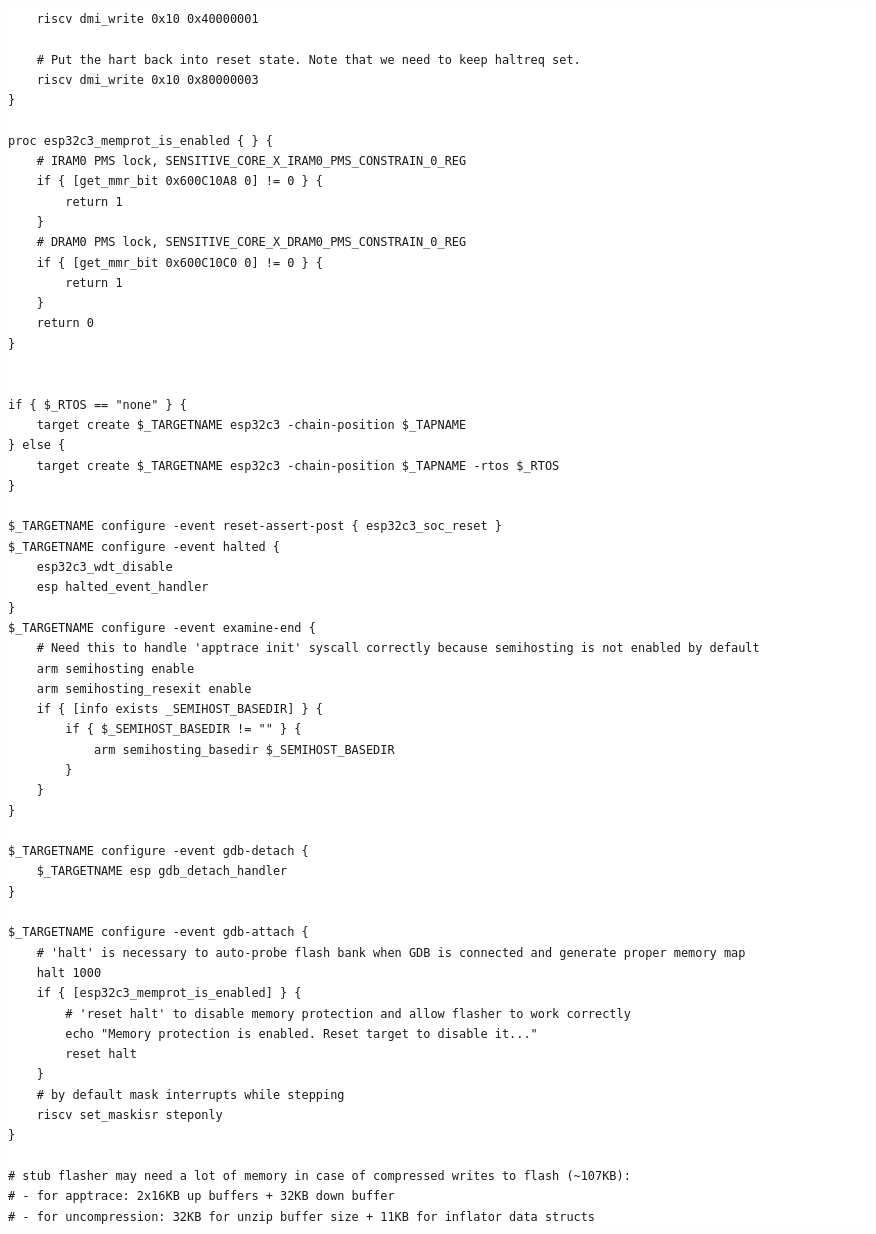 ```
    riscv dmi_write 0x10 0x40000001

    # Put the hart back into reset state. Note that we need to keep haltreq set.
    riscv dmi_write 0x10 0x80000003
}

proc esp32c3_memprot_is_enabled { } {
    # IRAM0 PMS lock, SENSITIVE_CORE_X_IRAM0_PMS_CONSTRAIN_0_REG
    if { [get_mmr_bit 0x600C10A8 0] != 0 } {
        return 1
    }
    # DRAM0 PMS lock, SENSITIVE_CORE_X_DRAM0_PMS_CONSTRAIN_0_REG
    if { [get_mmr_bit 0x600C10C0 0] != 0 } {
        return 1
    }
    return 0
}


if { $_RTOS == "none" } {
    target create $_TARGETNAME esp32c3 -chain-position $_TAPNAME
} else {
    target create $_TARGETNAME esp32c3 -chain-position $_TAPNAME -rtos $_RTOS
}

$_TARGETNAME configure -event reset-assert-post { esp32c3_soc_reset }
$_TARGETNAME configure -event halted {
    esp32c3_wdt_disable
    esp halted_event_handler
}
$_TARGETNAME configure -event examine-end {
    # Need this to handle 'apptrace init' syscall correctly because semihosting is not enabled by default
    arm semihosting enable
    arm semihosting_resexit enable
    if { [info exists _SEMIHOST_BASEDIR] } {
        if { $_SEMIHOST_BASEDIR != "" } {
            arm semihosting_basedir $_SEMIHOST_BASEDIR
        }
    }
}

$_TARGETNAME configure -event gdb-detach {
	$_TARGETNAME esp gdb_detach_handler
}

$_TARGETNAME configure -event gdb-attach {
    # 'halt' is necessary to auto-probe flash bank when GDB is connected and generate proper memory map
    halt 1000
    if { [esp32c3_memprot_is_enabled] } {
        # 'reset halt' to disable memory protection and allow flasher to work correctly
        echo "Memory protection is enabled. Reset target to disable it..."
        reset halt
    }
    # by default mask interrupts while stepping
    riscv set_maskisr steponly
}

# stub flasher may need a lot of memory in case of compressed writes to flash (~107KB):
# - for apptrace: 2x16KB up buffers + 32KB down buffer
# - for uncompression: 32KB for unzip buffer size + 11KB for inflator data structs
```